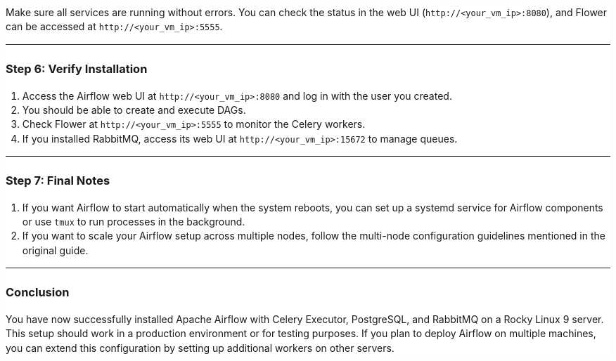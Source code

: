 Make sure all services are running without errors. You can check the status in the web UI (`http://<your_vm_ip>:8080`), and Flower can be accessed at `http://<your_vm_ip>:5555`.

---

### Step 6: Verify Installation

1. Access the Airflow web UI at `http://<your_vm_ip>:8080` and log in with the user you created.
2. You should be able to create and execute DAGs.
3. Check Flower at `http://<your_vm_ip>:5555` to monitor the Celery workers.
4. If you installed RabbitMQ, access its web UI at `http://<your_vm_ip>:15672` to manage queues.

---

### Step 7: Final Notes

1. If you want Airflow to start automatically when the system reboots, you can set up a systemd service for Airflow components or use `tmux` to run processes in the background.
2. If you want to scale your Airflow setup across multiple nodes, follow the multi-node configuration guidelines mentioned in the original guide.

---

### Conclusion

You have now successfully installed Apache Airflow with Celery Executor, PostgreSQL, and RabbitMQ on a Rocky Linux 9 server. This setup should work in a production environment or for testing purposes. If you plan to deploy Airflow on multiple machines, you can extend this configuration by setting up additional workers on other servers.
